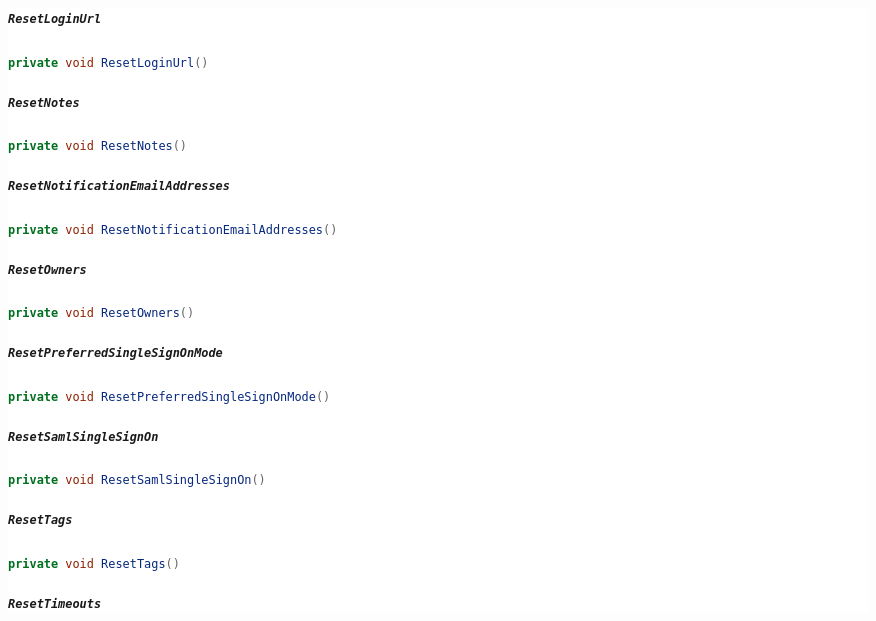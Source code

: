 ##### `ResetLoginUrl` <a name="ResetLoginUrl" id="@cdktf/provider-azuread.servicePrincipal.ServicePrincipal.resetLoginUrl"></a>

```csharp
private void ResetLoginUrl()
```

##### `ResetNotes` <a name="ResetNotes" id="@cdktf/provider-azuread.servicePrincipal.ServicePrincipal.resetNotes"></a>

```csharp
private void ResetNotes()
```

##### `ResetNotificationEmailAddresses` <a name="ResetNotificationEmailAddresses" id="@cdktf/provider-azuread.servicePrincipal.ServicePrincipal.resetNotificationEmailAddresses"></a>

```csharp
private void ResetNotificationEmailAddresses()
```

##### `ResetOwners` <a name="ResetOwners" id="@cdktf/provider-azuread.servicePrincipal.ServicePrincipal.resetOwners"></a>

```csharp
private void ResetOwners()
```

##### `ResetPreferredSingleSignOnMode` <a name="ResetPreferredSingleSignOnMode" id="@cdktf/provider-azuread.servicePrincipal.ServicePrincipal.resetPreferredSingleSignOnMode"></a>

```csharp
private void ResetPreferredSingleSignOnMode()
```

##### `ResetSamlSingleSignOn` <a name="ResetSamlSingleSignOn" id="@cdktf/provider-azuread.servicePrincipal.ServicePrincipal.resetSamlSingleSignOn"></a>

```csharp
private void ResetSamlSingleSignOn()
```

##### `ResetTags` <a name="ResetTags" id="@cdktf/provider-azuread.servicePrincipal.ServicePrincipal.resetTags"></a>

```csharp
private void ResetTags()
```

##### `ResetTimeouts` <a name="ResetTimeouts" id="@cdktf/provider-azuread.servicePrincipal.ServicePrincipal.resetTimeouts"></a>
